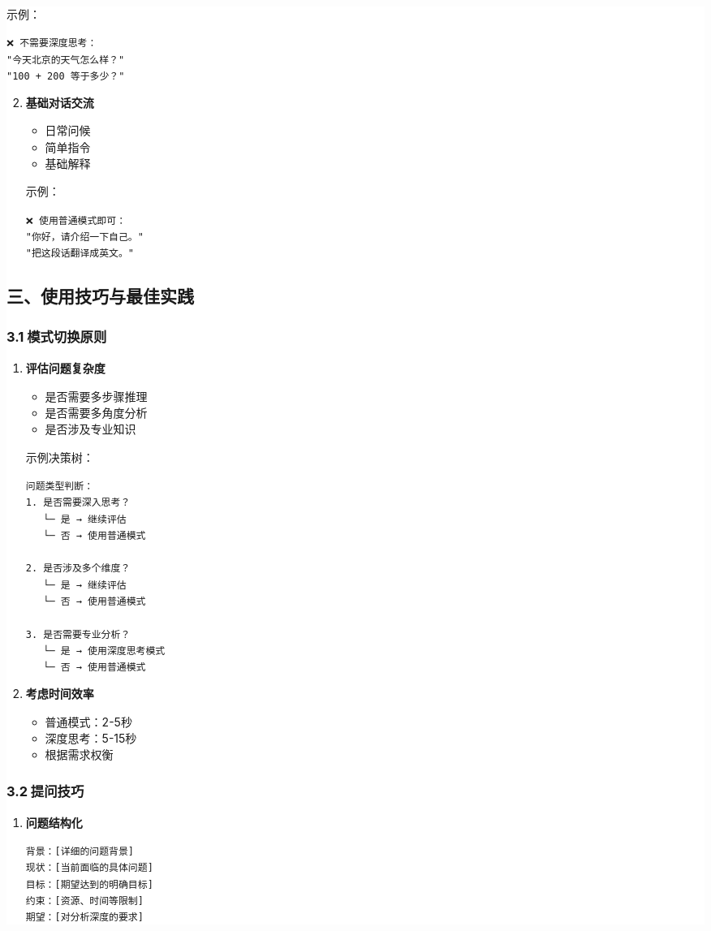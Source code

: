    示例：
   ```
   ❌ 不需要深度思考：
   "今天北京的天气怎么样？"
   "100 + 200 等于多少？"
   ```

2. **基础对话交流**
   - 日常问候
   - 简单指令
   - 基础解释
   
   示例：
   ```
   ❌ 使用普通模式即可：
   "你好，请介绍一下自己。"
   "把这段话翻译成英文。"
   ```

## 三、使用技巧与最佳实践

### 3.1 模式切换原则

1. **评估问题复杂度**
   - 是否需要多步骤推理
   - 是否需要多角度分析
   - 是否涉及专业知识
   
   示例决策树：
   ```
   问题类型判断：
   1. 是否需要深入思考？
      └─ 是 → 继续评估
      └─ 否 → 使用普通模式
   
   2. 是否涉及多个维度？
      └─ 是 → 继续评估
      └─ 否 → 使用普通模式
   
   3. 是否需要专业分析？
      └─ 是 → 使用深度思考模式
      └─ 否 → 使用普通模式
   ```

2. **考虑时间效率**
   - 普通模式：2-5秒
   - 深度思考：5-15秒
   - 根据需求权衡

### 3.2 提问技巧

1. **问题结构化**
   ```
   背景：[详细的问题背景]
   现状：[当前面临的具体问题]
   目标：[期望达到的明确目标]
   约束：[资源、时间等限制]
   期望：[对分析深度的要求]
   ```
